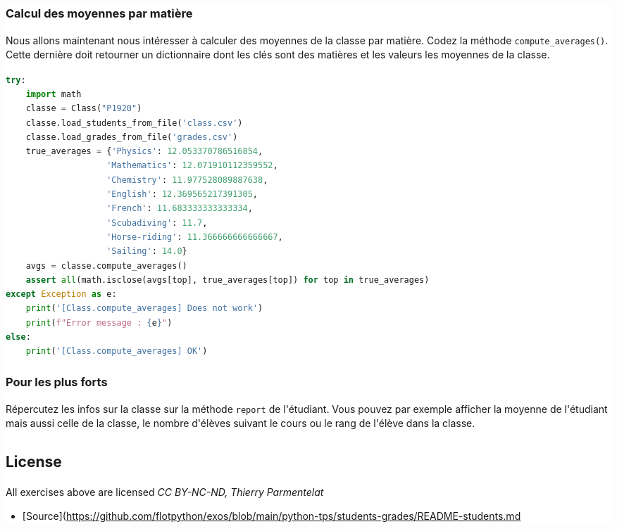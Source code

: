 ### Calcul des moyennes par matière
Nous allons maintenant nous intéresser à calculer des moyennes de la classe par matière. Codez la méthode `compute_averages()`. Cette dernière doit retourner un dictionnaire dont les clés sont des matières et les valeurs les moyennes de la classe.

```python
try:
    import math
    classe = Class("P1920")
    classe.load_students_from_file('class.csv')
    classe.load_grades_from_file('grades.csv')
    true_averages = {'Physics': 12.053370786516854,
                    'Mathematics': 12.071910112359552,
                    'Chemistry': 11.977528089887638,
                    'English': 12.369565217391305,
                    'French': 11.683333333333334,
                    'Scubadiving': 11.7,
                    'Horse-riding': 11.366666666666667,
                    'Sailing': 14.0}
    avgs = classe.compute_averages()
    assert all(math.isclose(avgs[top], true_averages[top]) for top in true_averages)
except Exception as e:
    print('[Class.compute_averages] Does not work')
    print(f"Error message : {e}")
else:
    print('[Class.compute_averages] OK')
```

### Pour les plus forts
Répercutez les infos sur la classe sur la méthode `report` de l'étudiant. Vous pouvez par exemple afficher la moyenne de l'étudiant mais aussi celle de la classe, le nombre d'élèves suivant le cours ou le rang de l'élève dans la classe.


## License

All exercises above are licensed _CC BY-NC-ND, Thierry Parmentelat_

- [Source](https://github.com/flotpython/exos/blob/main/python-tps/students-grades/README-students.md
